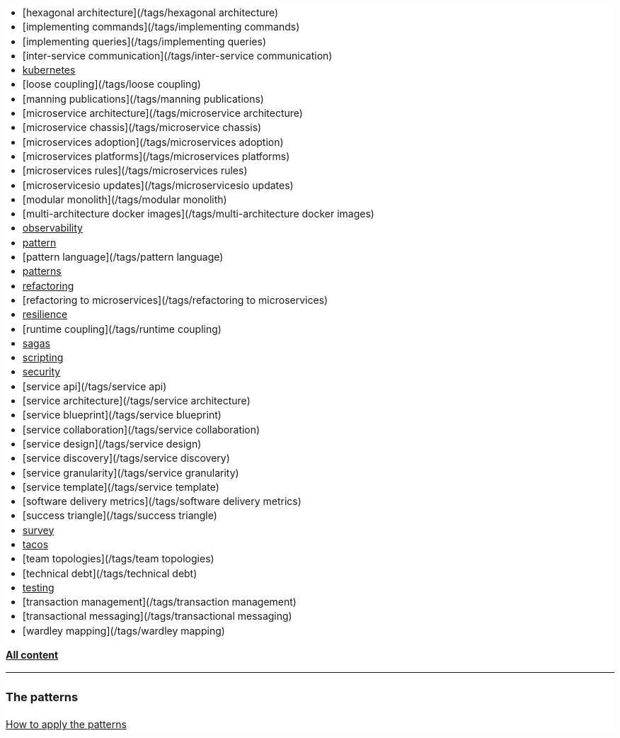 *   [hexagonal architecture](/tags/hexagonal architecture)
*   [implementing commands](/tags/implementing commands)
*   [implementing queries](/tags/implementing queries)
*   [inter-service communication](/tags/inter-service communication)
*   [kubernetes](/tags/kubernetes)
*   [loose coupling](/tags/loose coupling)
*   [manning publications](/tags/manning publications)
*   [microservice architecture](/tags/microservice architecture)
*   [microservice chassis](/tags/microservice chassis)
*   [microservices adoption](/tags/microservices adoption)
*   [microservices platforms](/tags/microservices platforms)
*   [microservices rules](/tags/microservices rules)
*   [microservicesio updates](/tags/microservicesio updates)
*   [modular monolith](/tags/modular monolith)
*   [multi-architecture docker images](/tags/multi-architecture docker images)
*   [observability](/tags/observability)
*   [pattern](/tags/pattern)
*   [pattern language](/tags/pattern language)
*   [patterns](/tags/patterns)
*   [refactoring](/tags/refactoring)
*   [refactoring to microservices](/tags/refactoring to microservices)
*   [resilience](/tags/resilience)
*   [runtime coupling](/tags/runtime coupling)
*   [sagas](/tags/sagas)
*   [scripting](/tags/scripting)
*   [security](/tags/security)
*   [service api](/tags/service api)
*   [service architecture](/tags/service architecture)
*   [service blueprint](/tags/service blueprint)
*   [service collaboration](/tags/service collaboration)
*   [service design](/tags/service design)
*   [service discovery](/tags/service discovery)
*   [service granularity](/tags/service granularity)
*   [service template](/tags/service template)
*   [software delivery metrics](/tags/software delivery metrics)
*   [success triangle](/tags/success triangle)
*   [survey](/tags/survey)
*   [tacos](/tags/tacos)
*   [team topologies](/tags/team topologies)
*   [technical debt](/tags/technical debt)
*   [testing](/tags/testing)
*   [transaction management](/tags/transaction management)
*   [transactional messaging](/tags/transactional messaging)
*   [wardley mapping](/tags/wardley mapping)

**[All content](/tags/index.html)**

---

### The patterns

[How to apply the patterns](/articles/applying.html)
